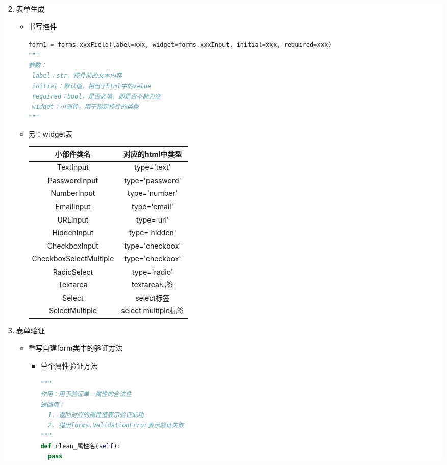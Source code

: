   2. 表单生成
      * 书写控件

        ```python
        form1 = forms.xxxField(label=xxx, widget=forms.xxxInput, initial=xxx, required=xxx)
        """
        参数：
         label：str，控件前的文本内容
         initial：默认值，相当于html中的value
         required：bool，是否必填，即是否不能为空
         widget：小部件，用于指定控件的类型
        """
        ```

      * 另：widget表

        |小部件类名|对应的html中类型|
        |:----:|:----:|
        |TextInput|type='text'|
        |PasswordInput|type='password'|
        |NumberInput|type='number'|
        |EmailInput|type='email'|
        |URLInput|type='url'|
        |HiddenInput|type='hidden'|
        |CheckboxInput|type='checkbox'|
        |CheckboxSelectMultiple|type='checkbox'|
        |RadioSelect|type='radio'|
        |Textarea|textarea标签|
        |Select|select标签|
        |SelectMultiple|select multiple标签|

   3. 表单验证
      * 重写自建form类中的验证方法
        * 单个属性验证方法

          ```python
          """
          作用：用于验证单一属性的合法性
          返回值：
            1. 返回对应的属性值表示验证成功
            2. 抛出forms.ValidationError表示验证失败
          """
          def clean_属性名(self):
            pass
          ```
